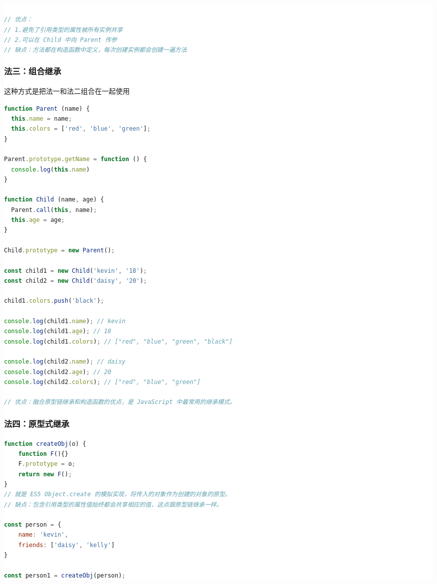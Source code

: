 ```js

// 优点：
// 1.避免了引用类型的属性被所有实例共享
// 2.可以在 Child 中向 Parent 传参
// 缺点：方法都在构造函数中定义，每次创建实例都会创建一遍方法

```



### 法三：组合继承

这种方式是把法一和法二组合在一起使用

```js
function Parent (name) {
  this.name = name;
  this.colors = ['red', 'blue', 'green'];
}

Parent.prototype.getName = function () {
  console.log(this.name)
}

function Child (name, age) {
  Parent.call(this, name);
  this.age = age;
}

Child.prototype = new Parent();

const child1 = new Child('kevin', '18');
const child2 = new Child('daisy', '20');

child1.colors.push('black');

console.log(child1.name); // kevin
console.log(child1.age); // 18
console.log(child1.colors); // ["red", "blue", "green", "black"]

console.log(child2.name); // daisy
console.log(child2.age); // 20
console.log(child2.colors); // ["red", "blue", "green"]

// 优点：融合原型链继承和构造函数的优点，是 JavaScript 中最常用的继承模式。
```



### 法四：原型式继承

```js
function createObj(o) {
    function F(){}
    F.prototype = o;
    return new F();
}
// 就是 ES5 Object.create 的模拟实现，将传入的对象作为创建的对象的原型。
// 缺点：包含引用类型的属性值始终都会共享相应的值，这点跟原型链继承一样。

const person = {
    name: 'kevin',
    friends: ['daisy', 'kelly']
}

const person1 = createObj(person);
```